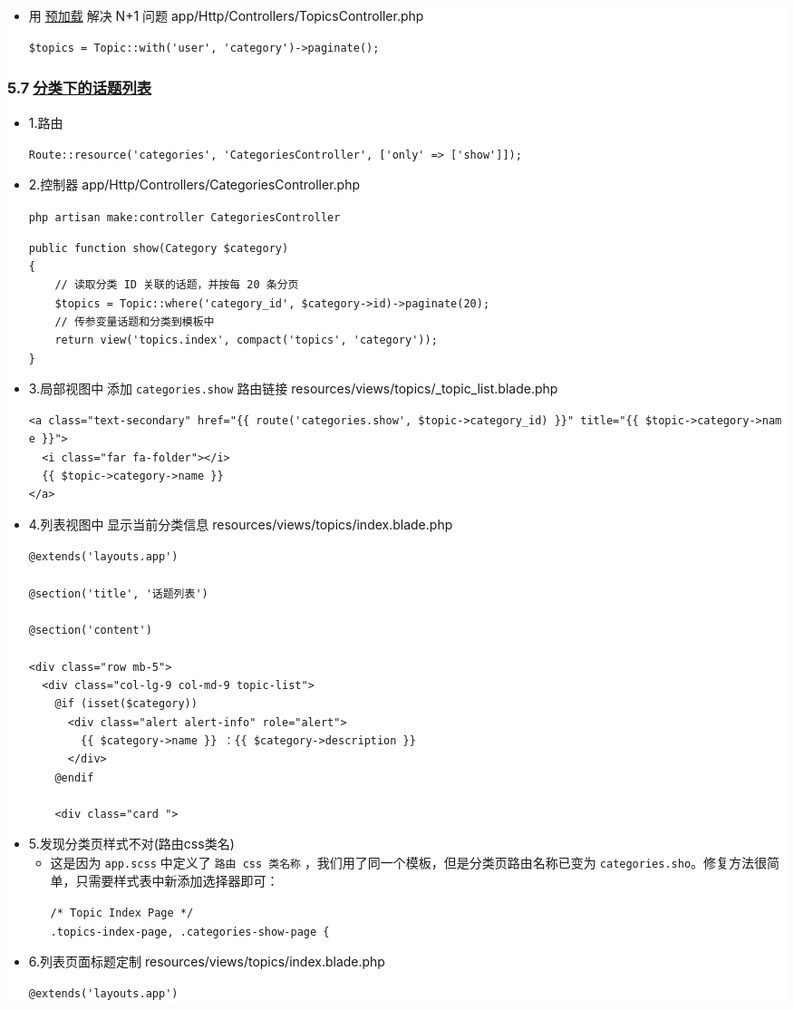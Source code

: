   - 用 [预加载](https://learnku.com/docs/laravel/6.x/eloquent-relationships/5177#eager-loading) 解决 N+1 问题 app/Http/Controllers/TopicsController.php
    ```
    $topics = Topic::with('user', 'category')->paginate();
    ```
### 5.7 [分类下的话题列表](https://github.com/andy-love-coding/laravel2.2#%E7%9B%AE%E5%BD%95)
  - 1.路由
    ```
    Route::resource('categories', 'CategoriesController', ['only' => ['show']]);
    ```
  - 2.控制器 app/Http/Controllers/CategoriesController.php
    ```
    php artisan make:controller CategoriesController
    ```
    ```
    public function show(Category $category)
    {
        // 读取分类 ID 关联的话题，并按每 20 条分页
        $topics = Topic::where('category_id', $category->id)->paginate(20);
        // 传参变量话题和分类到模板中
        return view('topics.index', compact('topics', 'category'));
    }
    ```
  - 3.局部视图中 添加 `categories.show` 路由链接 resources/views/topics/_topic_list.blade.php
    ```
    <a class="text-secondary" href="{{ route('categories.show', $topic->category_id) }}" title="{{ $topic->category->name }}">
      <i class="far fa-folder"></i>
      {{ $topic->category->name }}
    </a>
    ```
  - 4.列表视图中 显示当前分类信息 resources/views/topics/index.blade.php
    ```
    @extends('layouts.app')

    @section('title', '话题列表')

    @section('content')

    <div class="row mb-5">
      <div class="col-lg-9 col-md-9 topic-list">
        @if (isset($category))
          <div class="alert alert-info" role="alert">
            {{ $category->name }} ：{{ $category->description }}
          </div>
        @endif

        <div class="card ">
    ```
  - 5.发现分类页样式不对(路由css类名)
    - 这是因为 `app.scss` 中定义了 `路由 css 类名称` ，我们用了同一个模板，但是分类页路由名称已变为 `categories.sho`。修复方法很简单，只需要样式表中新添加选择器即可：
      ```
      /* Topic Index Page */
      .topics-index-page, .categories-show-page { 
      ```
  - 6.列表页面标题定制 resources/views/topics/index.blade.php
    ```
    @extends('layouts.app')
